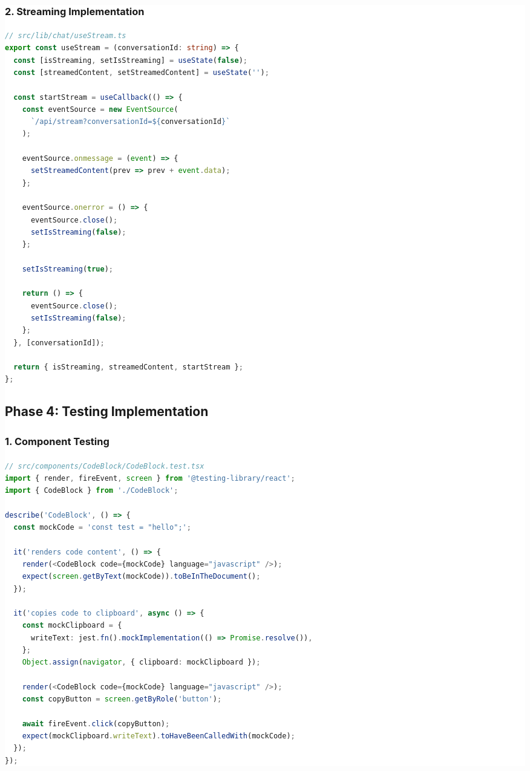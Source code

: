 ### 2. Streaming Implementation
```typescript
// src/lib/chat/useStream.ts
export const useStream = (conversationId: string) => {
  const [isStreaming, setIsStreaming] = useState(false);
  const [streamedContent, setStreamedContent] = useState('');

  const startStream = useCallback(() => {
    const eventSource = new EventSource(
      `/api/stream?conversationId=${conversationId}`
    );

    eventSource.onmessage = (event) => {
      setStreamedContent(prev => prev + event.data);
    };

    eventSource.onerror = () => {
      eventSource.close();
      setIsStreaming(false);
    };

    setIsStreaming(true);

    return () => {
      eventSource.close();
      setIsStreaming(false);
    };
  }, [conversationId]);

  return { isStreaming, streamedContent, startStream };
};
```

## Phase 4: Testing Implementation

### 1. Component Testing
```typescript
// src/components/CodeBlock/CodeBlock.test.tsx
import { render, fireEvent, screen } from '@testing-library/react';
import { CodeBlock } from './CodeBlock';

describe('CodeBlock', () => {
  const mockCode = 'const test = "hello";';

  it('renders code content', () => {
    render(<CodeBlock code={mockCode} language="javascript" />);
    expect(screen.getByText(mockCode)).toBeInTheDocument();
  });

  it('copies code to clipboard', async () => {
    const mockClipboard = {
      writeText: jest.fn().mockImplementation(() => Promise.resolve()),
    };
    Object.assign(navigator, { clipboard: mockClipboard });

    render(<CodeBlock code={mockCode} language="javascript" />);
    const copyButton = screen.getByRole('button');
    
    await fireEvent.click(copyButton);
    expect(mockClipboard.writeText).toHaveBeenCalledWith(mockCode);
  });
});
```